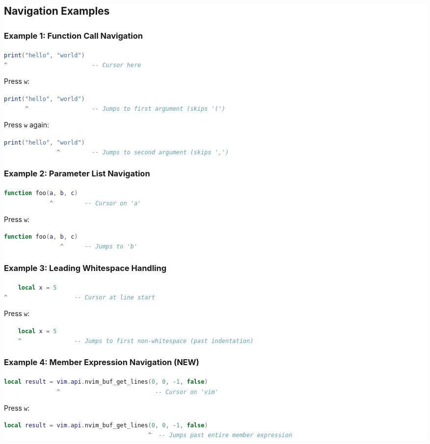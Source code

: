 ## Navigation Examples

### Example 1: Function Call Navigation

```lua
print("hello", "world")
^                        -- Cursor here
```

Press `w`:
```lua
print("hello", "world")
      ^                  -- Jumps to first argument (skips '(')
```

Press `w` again:
```lua
print("hello", "world")
               ^         -- Jumps to second argument (skips ',')
```

### Example 2: Parameter List Navigation

```lua
function foo(a, b, c)
             ^         -- Cursor on 'a'
```

Press `w`:
```lua
function foo(a, b, c)
                ^      -- Jumps to 'b'
```

### Example 3: Leading Whitespace Handling

```lua
    local x = 5
^                   -- Cursor at line start
```

Press `w`:
```lua
    local x = 5
    ^               -- Jumps to first non-whitespace (past indentation)
```

### Example 4: Member Expression Navigation (NEW)

```lua
local result = vim.api.nvim_buf_get_lines(0, 0, -1, false)
               ^                           -- Cursor on 'vim'
```

Press `w`:
```lua
local result = vim.api.nvim_buf_get_lines(0, 0, -1, false)
                                         ^  -- Jumps past entire member expression
```
